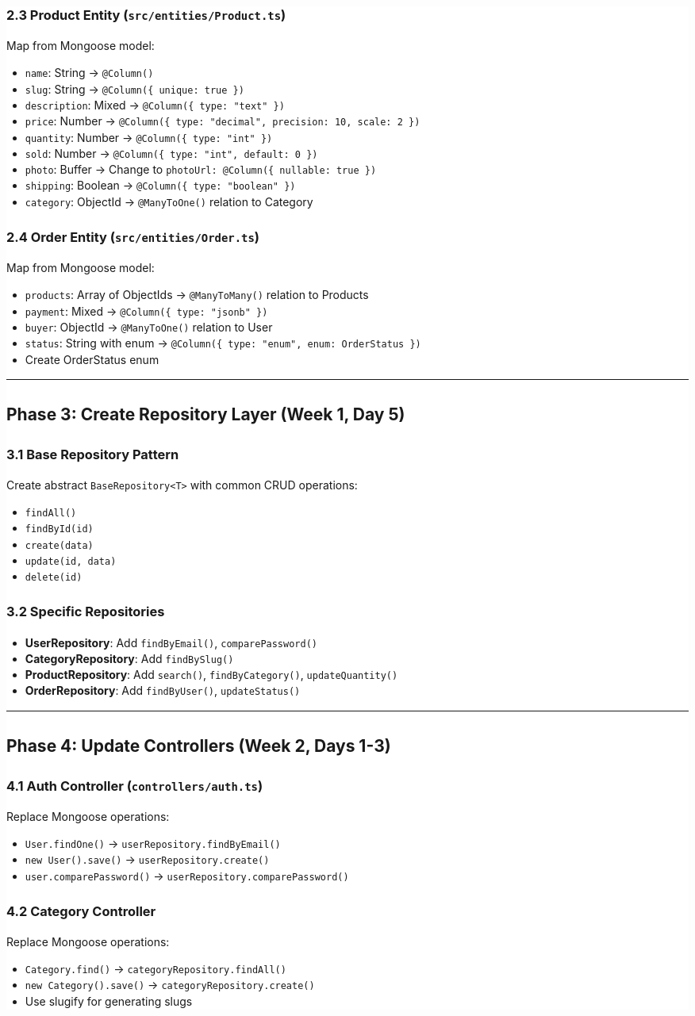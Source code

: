 ### 2.3 Product Entity (`src/entities/Product.ts`)
Map from Mongoose model:
- `name`: String → `@Column()`
- `slug`: String → `@Column({ unique: true })`
- `description`: Mixed → `@Column({ type: "text" })`
- `price`: Number → `@Column({ type: "decimal", precision: 10, scale: 2 })`
- `quantity`: Number → `@Column({ type: "int" })`
- `sold`: Number → `@Column({ type: "int", default: 0 })`
- `photo`: Buffer → Change to `photoUrl: @Column({ nullable: true })`
- `shipping`: Boolean → `@Column({ type: "boolean" })`
- `category`: ObjectId → `@ManyToOne()` relation to Category

### 2.4 Order Entity (`src/entities/Order.ts`)
Map from Mongoose model:
- `products`: Array of ObjectIds → `@ManyToMany()` relation to Products
- `payment`: Mixed → `@Column({ type: "jsonb" })`
- `buyer`: ObjectId → `@ManyToOne()` relation to User
- `status`: String with enum → `@Column({ type: "enum", enum: OrderStatus })`
- Create OrderStatus enum

---

## Phase 3: Create Repository Layer (Week 1, Day 5)

### 3.1 Base Repository Pattern
Create abstract `BaseRepository<T>` with common CRUD operations:
- `findAll()`
- `findById(id)`
- `create(data)`
- `update(id, data)`
- `delete(id)`

### 3.2 Specific Repositories
- **UserRepository**: Add `findByEmail()`, `comparePassword()`
- **CategoryRepository**: Add `findBySlug()`
- **ProductRepository**: Add `search()`, `findByCategory()`, `updateQuantity()`
- **OrderRepository**: Add `findByUser()`, `updateStatus()`

---

## Phase 4: Update Controllers (Week 2, Days 1-3)

### 4.1 Auth Controller (`controllers/auth.ts`)
Replace Mongoose operations:
- `User.findOne()` → `userRepository.findByEmail()`
- `new User().save()` → `userRepository.create()`
- `user.comparePassword()` → `userRepository.comparePassword()`

### 4.2 Category Controller
Replace Mongoose operations:
- `Category.find()` → `categoryRepository.findAll()`
- `new Category().save()` → `categoryRepository.create()`
- Use slugify for generating slugs
